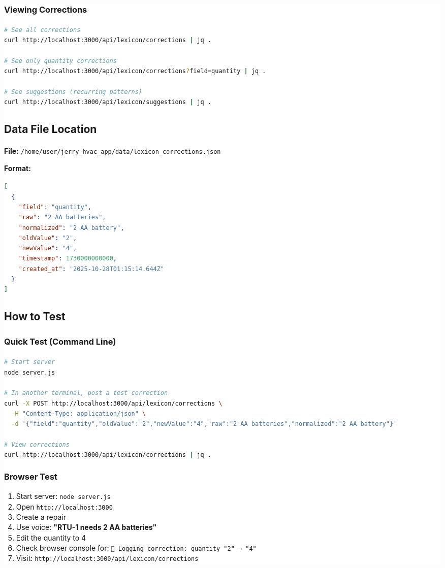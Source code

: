 ### Viewing Corrections
```bash
# See all corrections
curl http://localhost:3000/api/lexicon/corrections | jq .

# See only quantity corrections
curl http://localhost:3000/api/lexicon/corrections?field=quantity | jq .

# See suggestions (recurring patterns)
curl http://localhost:3000/api/lexicon/suggestions | jq .
```

## Data File Location

**File:** `/home/user/jerry_hvac_app/data/lexicon_corrections.json`

**Format:**
```json
[
  {
    "field": "quantity",
    "raw": "2 AA batteries",
    "normalized": "2 AA battery",
    "oldValue": "2",
    "newValue": "4",
    "timestamp": 1730000000000,
    "created_at": "2025-10-28T01:15:14.644Z"
  }
]
```

## How to Test

### Quick Test (Command Line)
```bash
# Start server
node server.js

# In another terminal, post a test correction
curl -X POST http://localhost:3000/api/lexicon/corrections \
  -H "Content-Type: application/json" \
  -d '{"field":"quantity","oldValue":"2","newValue":"4","raw":"2 AA batteries","normalized":"2 AA battery"}'

# View corrections
curl http://localhost:3000/api/lexicon/corrections | jq .
```

### Browser Test
1. Start server: `node server.js`
2. Open `http://localhost:3000`
3. Create a repair
4. Use voice: **"RTU-1 needs 2 AA batteries"**
5. Edit the quantity to 4
6. Check browser console for: `📝 Logging correction: quantity "2" → "4"`
7. Visit: `http://localhost:3000/api/lexicon/corrections`
